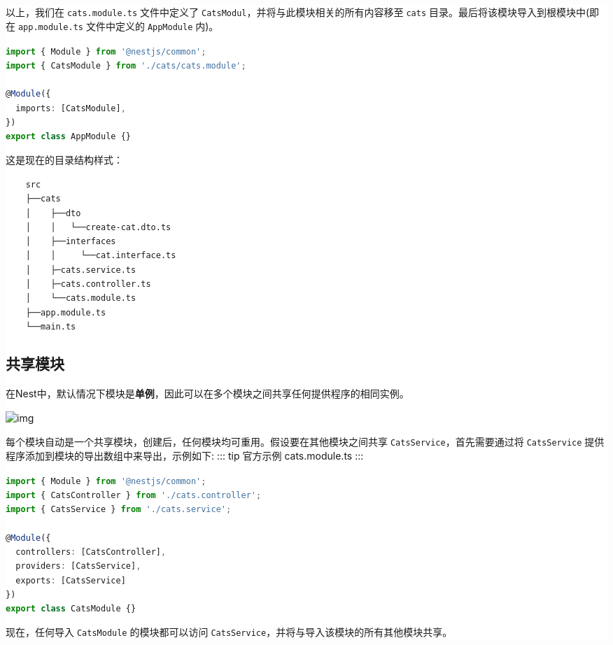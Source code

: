 以上，我们在 `cats.module.ts` 文件中定义了 `CatsModul`，并将与此模块相关的所有内容移至 `cats` 目录。最后将该模块导入到根模块中(即在 `app.module.ts` 文件中定义的 `AppModule` 内)。

```typescript
import { Module } from '@nestjs/common';
import { CatsModule } from './cats/cats.module';

@Module({
  imports: [CatsModule],
})
export class AppModule {}
```

这是现在的目录结构样式：
```
    src
    ├──cats
    │    ├──dto
    │    │   └──create-cat.dto.ts
    │    ├──interfaces
    │    │     └──cat.interface.ts
    │    ├─cats.service.ts
    │    ├─cats.controller.ts
    │    └──cats.module.ts
    ├──app.module.ts
    └──main.ts
```

## 共享模块

在Nest中，默认情况下模块是**单例**，因此可以在多个模块之间共享任何提供程序的相同实例。

![img](https://docs.nestjs.com/assets/Shared_Module_1.png "共享模块")

每个模块自动是一个共享模块，创建后，任何模块均可重用。假设要在其他模块之间共享 `CatsService`，首先需要通过将 `CatsService` 提供程序添加到模块的导出数组中来导出，示例如下:
::: tip 官方示例
    cats.module.ts
:::

```typescript
import { Module } from '@nestjs/common';
import { CatsController } from './cats.controller';
import { CatsService } from './cats.service';

@Module({
  controllers: [CatsController],
  providers: [CatsService],
  exports: [CatsService]
})
export class CatsModule {}
```

现在，任何导入 `CatsModule` 的模块都可以访问 `CatsService`，并将与导入该模块的所有其他模块共享。
